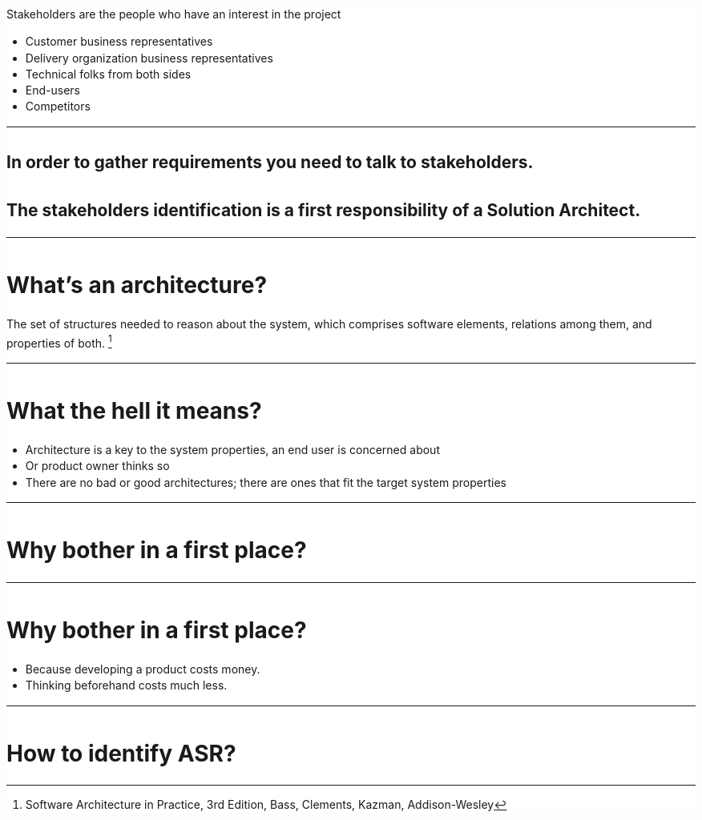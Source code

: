 Stakeholders are the people who have an interest in the project

* Customer business representatives
* Delivery organization business representatives
* Technical folks from both sides
* End-users
* Competitors

---

## In order to gather requirements you need to talk to stakeholders. 

## The stakeholders identification is a first responsibility of a Solution Architect.

---


# What’s an architecture? 

The set of structures needed to reason about the system, which comprises software elements, relations among them, and properties of both. [^2]


[^2]: 
 	Software Architecture in Practice, 3rd Edition, Bass, Clements, Kazman, Addison-Wesley

---

# What the hell it means? 

* Architecture is a key to the system properties, an end user is concerned about
* Or product owner thinks so
* There are no bad or good architectures; there are ones that fit the target system properties

---

# Why bother in a first place?

---

# Why bother in a first place?

* Because developing a product costs money.
* Thinking beforehand costs much less. 

---

# How to identify ASR? 
